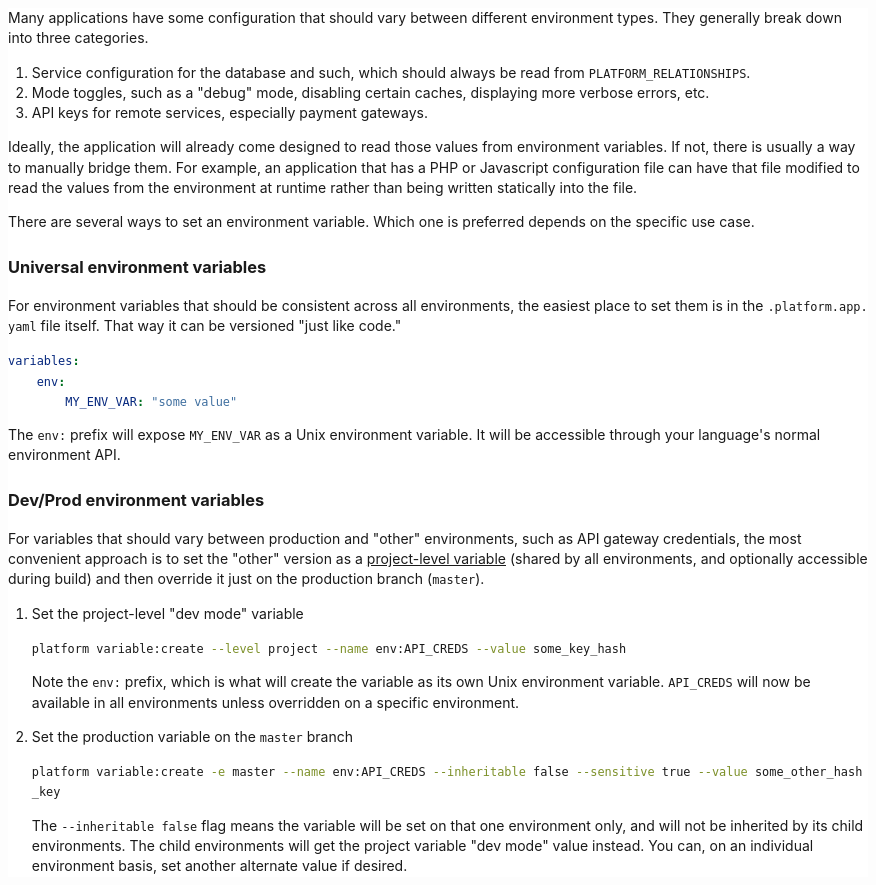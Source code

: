 Many applications have some configuration that should vary between different environment types.  They generally break down into three categories.

1. Service configuration for the database and such, which should always be read from `PLATFORM_RELATIONSHIPS`.
2. Mode toggles, such as a "debug" mode, disabling certain caches, displaying more verbose errors, etc.
3. API keys for remote services, especially payment gateways.

Ideally, the application will already come designed to read those values from environment variables.  If not, there is usually a way to manually bridge them.  For example, an application that has a PHP or Javascript configuration file can have that file modified to read the values from the environment at runtime rather than being written statically into the file.

There are several ways to set an environment variable.  Which one is preferred depends on the specific use case.

### Universal environment variables

For environment variables that should be consistent across all environments, the easiest place to set them is in the `.platform.app.yaml` file itself.  That way it can be versioned "just like code."

```yaml
variables:
    env:
        MY_ENV_VAR: "some value"
```

The `env:` prefix will expose `MY_ENV_VAR` as a Unix environment variable.  It will be accessible through your language's normal environment API.

### Dev/Prod environment variables

For variables that should vary between production and "other" environments, such as API gateway credentials, the most convenient approach is to set the "other" version as a [project-level variable](/development/variables.md#project-variables) (shared by all environments, and optionally accessible during build) and then override it just on the production branch (`master`).

1. Set the project-level "dev mode" variable

    ```bash
    platform variable:create --level project --name env:API_CREDS --value some_key_hash
    ```

    Note the `env:` prefix, which is what will create the variable as its own Unix environment variable. `API_CREDS` will now be available in all environments unless overridden on a specific environment.

2. Set the production variable on the `master` branch

    ````bash
    platform variable:create -e master --name env:API_CREDS --inheritable false --sensitive true --value some_other_hash_key
    ````

    The `--inheritable false` flag means the variable will be set on that one environment only, and will not be inherited by its child environments.  The child environments will get the project variable "dev mode" value instead.  You can, on an individual environment basis, set another alternate value if desired.
